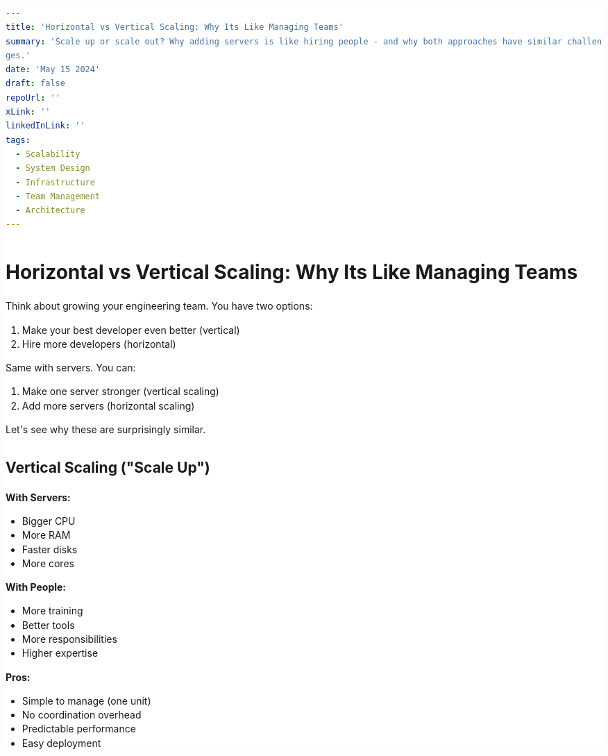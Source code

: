 ```yaml
---
title: 'Horizontal vs Vertical Scaling: Why Its Like Managing Teams'
summary: 'Scale up or scale out? Why adding servers is like hiring people - and why both approaches have similar challenges.'
date: 'May 15 2024'
draft: false
repoUrl: ''
xLink: ''
linkedInLink: ''
tags:
  - Scalability
  - System Design
  - Infrastructure
  - Team Management
  - Architecture
---
```


# Horizontal vs Vertical Scaling: Why Its Like Managing Teams

Think about growing your engineering team. You have two options:

1. Make your best developer even better (vertical)
2. Hire more developers (horizontal)

Same with servers. You can:

1. Make one server stronger (vertical scaling)
2. Add more servers (horizontal scaling)

Let's see why these are surprisingly similar.

## Vertical Scaling ("Scale Up")

**With Servers:**

- Bigger CPU
- More RAM
- Faster disks
- More cores

**With People:**

- More training
- Better tools
- More responsibilities
- Higher expertise

**Pros:**

- Simple to manage (one unit)
- No coordination overhead
- Predictable performance
- Easy deployment
